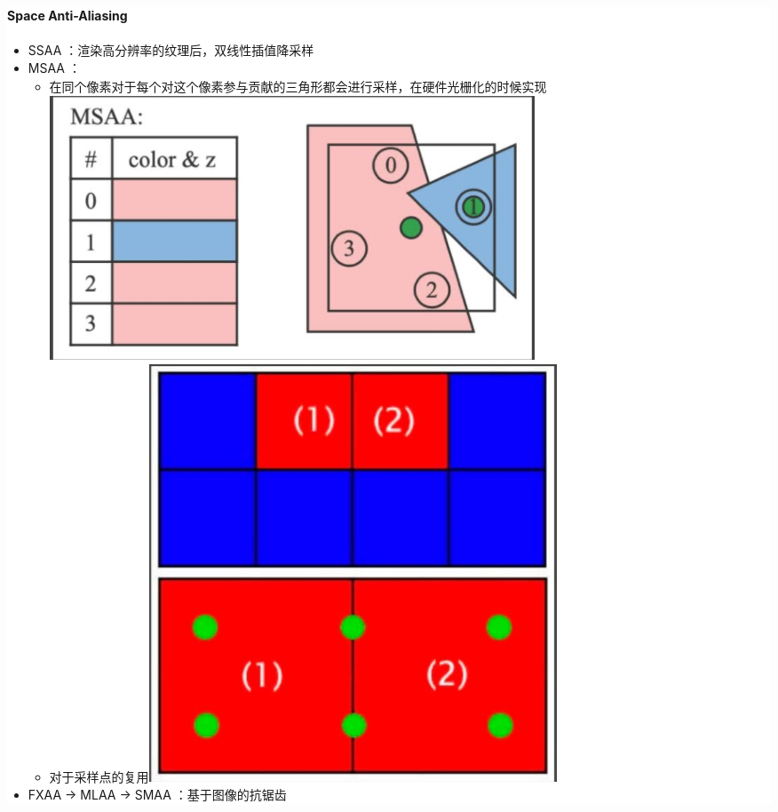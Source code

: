 #### Space Anti-Aliasing

- SSAA ：渲染高分辨率的纹理后，双线性插值降采样
- MSAA ：
    - 在同个像素对于每个对这个像素参与贡献的三角形都会进行采样，在硬件光栅化的时候实现![image-20220309185035560](games-202.assets/image-20220309185035560.png)
    - 对于采样点的复用![image-20220309185143137](games-202.assets/image-20220309185143137.png)
- FXAA -> MLAA -> SMAA ：基于图像的抗锯齿